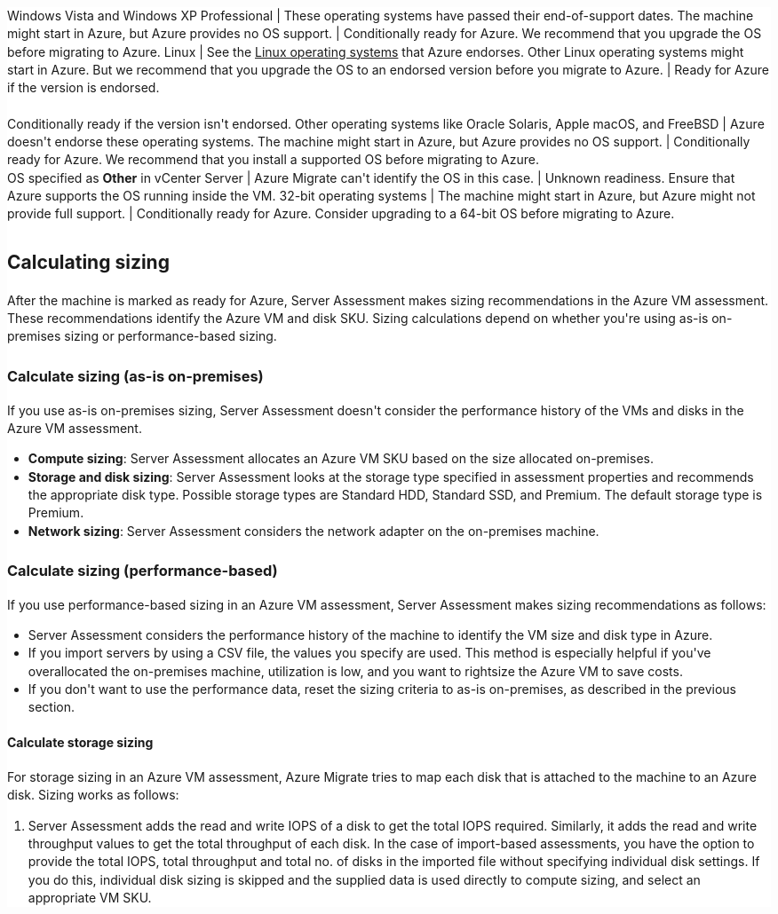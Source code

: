 Windows Vista and Windows XP Professional | These operating systems have passed their end-of-support dates. The machine might start in Azure, but Azure provides no OS support. | Conditionally ready for Azure. We recommend that you upgrade the OS before migrating to Azure.
Linux | See the [Linux operating systems](../virtual-machines/linux/endorsed-distros.md) that Azure endorses. Other Linux operating systems might start in Azure. But we recommend that you upgrade the OS to an endorsed version before you migrate to Azure. | Ready for Azure if the version is endorsed.<br/><br/>Conditionally ready if the version isn't endorsed.
Other operating systems like Oracle Solaris, Apple macOS, and FreeBSD | Azure doesn't endorse these operating systems. The machine might start in Azure, but Azure provides no OS support. | Conditionally ready for Azure. We recommend that you install a supported OS before migrating to Azure.  
OS specified as **Other** in vCenter Server | Azure Migrate can't identify the OS in this case. | Unknown readiness. Ensure that Azure supports the OS running inside the VM.
32-bit operating systems | The machine might start in Azure, but Azure might not provide full support. | Conditionally ready for Azure. Consider upgrading to a 64-bit OS before migrating to Azure.

## Calculating sizing

After the machine is marked as ready for Azure, Server Assessment makes sizing recommendations in the Azure VM assessment. These recommendations identify the Azure VM and disk SKU. Sizing calculations depend on whether you're using as-is on-premises sizing or performance-based sizing.

### Calculate sizing (as-is on-premises)

 If you use as-is on-premises sizing, Server Assessment doesn't consider the performance history of the VMs and disks in the Azure VM assessment.

- **Compute sizing**: Server Assessment allocates an Azure VM SKU based on the size allocated on-premises.
- **Storage and disk sizing**: Server Assessment looks at the storage type specified in assessment properties and recommends the appropriate disk type. Possible storage types are Standard HDD, Standard SSD, and Premium. The default storage type is Premium.
- **Network sizing**: Server Assessment considers the network adapter on the on-premises machine.

### Calculate sizing (performance-based)

If you use performance-based sizing in an Azure VM assessment, Server Assessment makes sizing recommendations as follows:

- Server Assessment considers the performance history of the machine to identify the VM size and disk type in Azure.
- If you import servers by using a CSV file, the values you specify are used. This method is especially helpful if you've overallocated the on-premises machine, utilization is low, and you want to rightsize the Azure VM to save costs.
- If you don't want to use the performance data, reset the sizing criteria to as-is on-premises, as described in the previous section.

#### Calculate storage sizing

For storage sizing in an Azure VM assessment, Azure Migrate tries to map each disk that is attached to the machine to an Azure disk. Sizing works as follows:

1. Server Assessment adds the read and write IOPS of a disk to get the total IOPS required. Similarly, it adds the read and write throughput values to get the total throughput of each disk. In the case of import-based assessments, you have the option to provide the total IOPS, total throughput and total no. of disks in the imported file without specifying individual disk settings. If you do this, individual disk sizing is skipped and the supplied data is used directly to compute sizing, and select an appropriate VM SKU.
